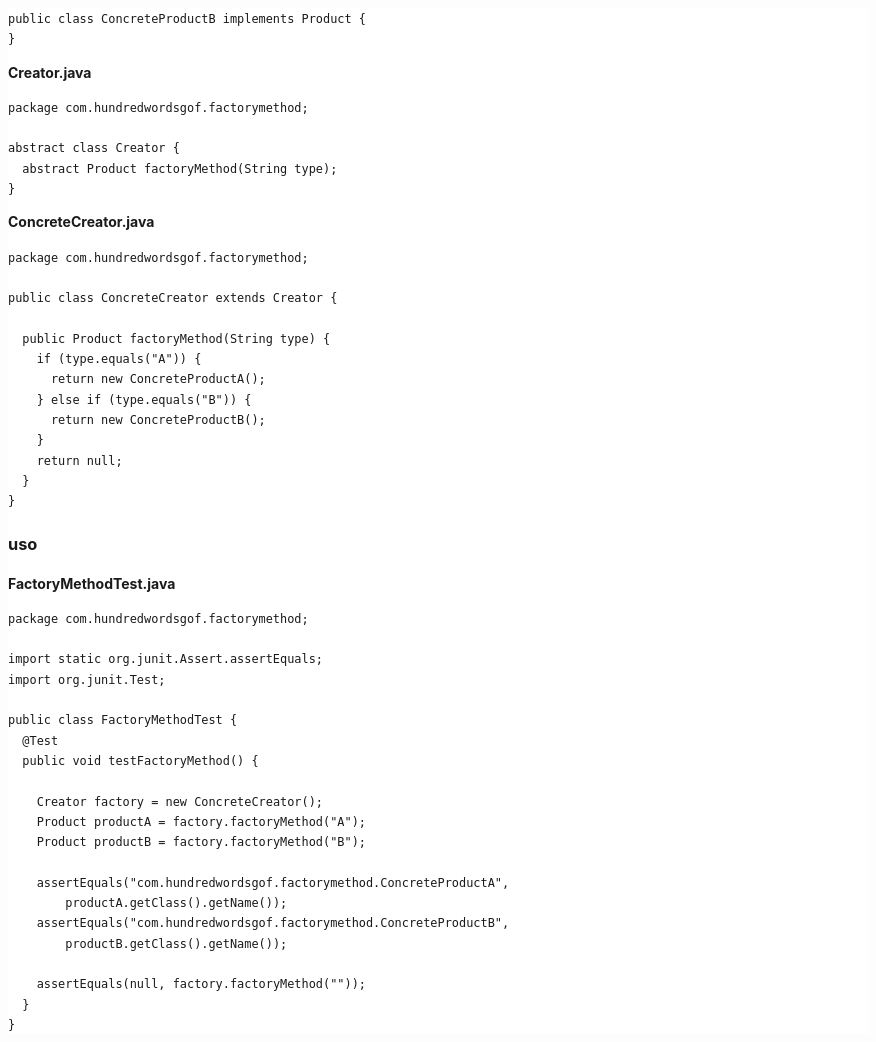 ~~~~
public class ConcreteProductB implements Product {
}
~~~~
**Creator.java**
~~~~
package com.hundredwordsgof.factorymethod;

abstract class Creator {
  abstract Product factoryMethod(String type);
}
~~~~
**ConcreteCreator.java**
~~~~
package com.hundredwordsgof.factorymethod;

public class ConcreteCreator extends Creator {

  public Product factoryMethod(String type) {
    if (type.equals("A")) {
      return new ConcreteProductA();
    } else if (type.equals("B")) {
      return new ConcreteProductB();
    }
    return null;
  }
}
~~~~
### uso

**FactoryMethodTest.java**
~~~~
package com.hundredwordsgof.factorymethod;

import static org.junit.Assert.assertEquals;
import org.junit.Test;

public class FactoryMethodTest {
  @Test
  public void testFactoryMethod() {

    Creator factory = new ConcreteCreator();
    Product productA = factory.factoryMethod("A");
    Product productB = factory.factoryMethod("B");

    assertEquals("com.hundredwordsgof.factorymethod.ConcreteProductA",
        productA.getClass().getName());
    assertEquals("com.hundredwordsgof.factorymethod.ConcreteProductB",
        productB.getClass().getName());
        
    assertEquals(null, factory.factoryMethod(""));
  }
}
~~~~

